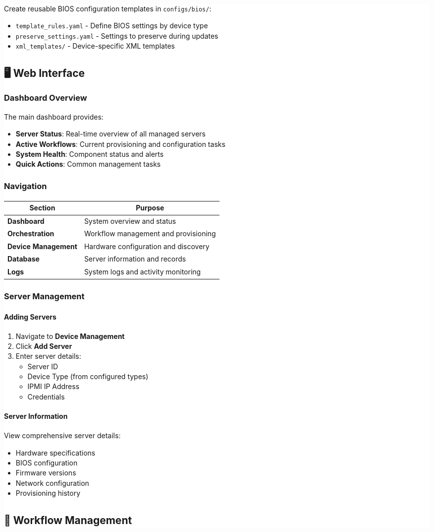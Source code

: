 Create reusable BIOS configuration templates in `configs/bios/`:

- `template_rules.yaml` - Define BIOS settings by device type
- `preserve_settings.yaml` - Settings to preserve during updates
- `xml_templates/` - Device-specific XML templates

## 🖥️ Web Interface

### Dashboard Overview

The main dashboard provides:

- **Server Status**: Real-time overview of all managed servers
- **Active Workflows**: Current provisioning and configuration tasks
- **System Health**: Component status and alerts
- **Quick Actions**: Common management tasks

### Navigation

| Section | Purpose |
|---------|---------|
| **Dashboard** | System overview and status |
| **Orchestration** | Workflow management and provisioning |
| **Device Management** | Hardware configuration and discovery |
| **Database** | Server information and records |
| **Logs** | System logs and activity monitoring |

### Server Management

#### Adding Servers

1. Navigate to **Device Management**
2. Click **Add Server**
3. Enter server details:
   - Server ID
   - Device Type (from configured types)
   - IPMI IP Address
   - Credentials

#### Server Information

View comprehensive server details:
- Hardware specifications
- BIOS configuration
- Firmware versions
- Network configuration
- Provisioning history

## 🔄 Workflow Management
